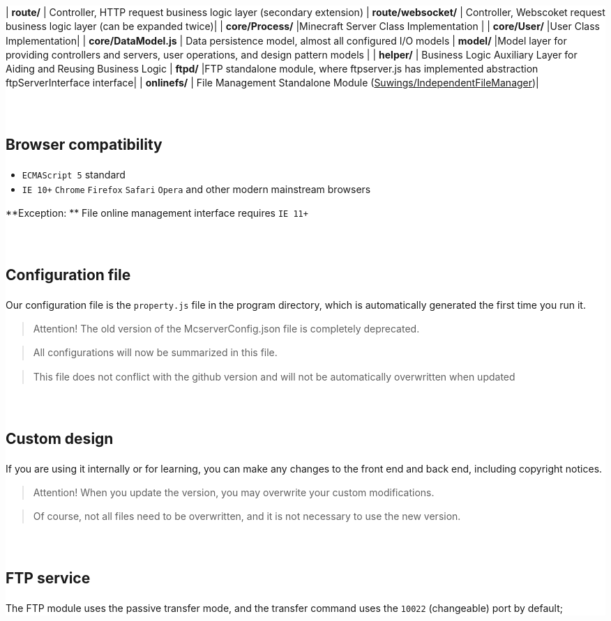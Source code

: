 | **route/** | Controller, HTTP request business logic layer (secondary extension) |
**route/websocket/** | Controller, Webscoket request business logic layer (can be expanded twice)|
| **core/Process/** |Minecraft Server Class Implementation |
| **core/User/** |User Class Implementation|
| **core/DataModel.js** | Data persistence model, almost all configured I/O models |
**model/** |Model layer for providing controllers and servers, user operations, and design pattern models |
| **helper/** | Business Logic Auxiliary Layer for Aiding and Reusing Business Logic |
**ftpd/** |FTP standalone module, where ftpserver.js has implemented abstraction ftpServerInterface interface|
| **onlinefs/** | File Management Standalone Module ([Suwings/IndependentFileManager](https://github.com/Suwings/IndependentFileManager))|

<br />

Browser compatibility
-----------
- `ECMAScript 5` standard
- `IE 10+` `Chrome` `Firefox` `Safari` `Opera` and other modern mainstream browsers

**Exception: ** File online management interface requires `IE 11+`

<br />


Configuration file
-----------
Our configuration file is the `property.js` file in the program directory, which is automatically generated the first time you run it.

> Attention! The old version of the McserverConfig.json file is completely deprecated.

> All configurations will now be summarized in this file.

> This file does not conflict with the github version and will not be automatically overwritten when updated

<br />


Custom design
-----------
If you are using it internally or for learning, you can make any changes to the front end and back end, including copyright notices.

> Attention! When you update the version, you may overwrite your custom modifications.

> Of course, not all files need to be overwritten, and it is not necessary to use the new version.

<br />

FTP service
-----------
The FTP module uses the passive transfer mode, and the transfer command uses the `10022` (changeable) port by default;
